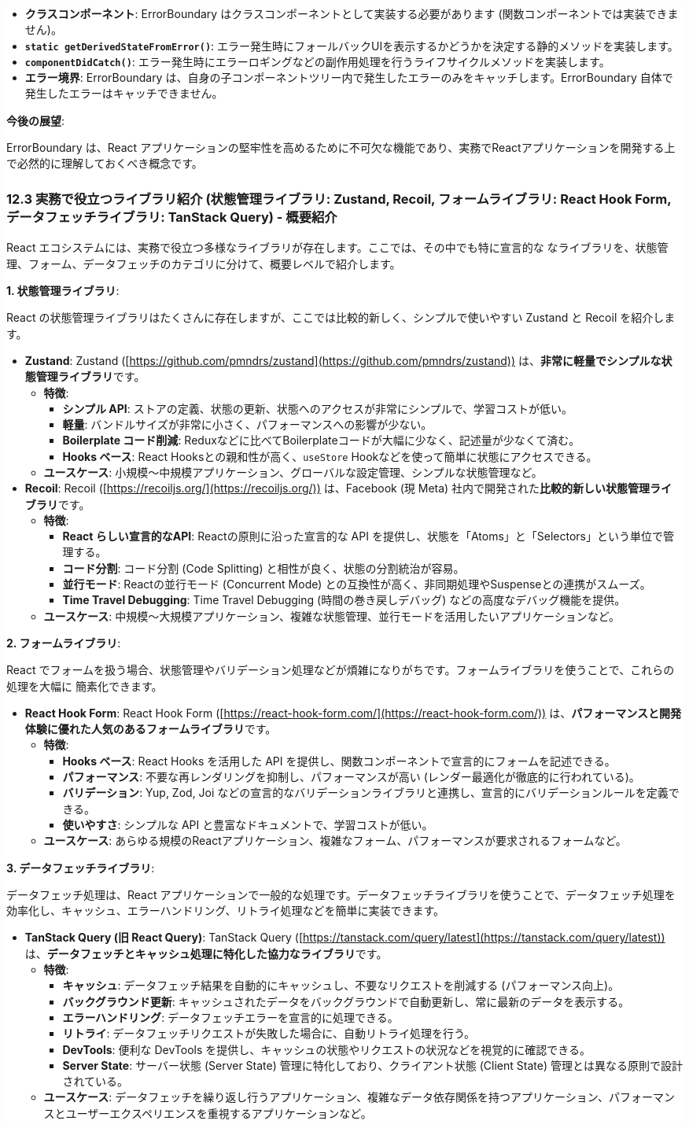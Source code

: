 - **クラスコンポーネント**: ErrorBoundary はクラスコンポーネントとして実装する必要があります (関数コンポーネントでは実装できません)。
- **`static getDerivedStateFromError()`**: エラー発生時にフォールバックUIを表示するかどうかを決定する静的メソッドを実装します。
- **`componentDidCatch()`**: エラー発生時にエラーロギングなどの副作用処理を行うライフサイクルメソッドを実装します。
- **エラー境界**: ErrorBoundary は、自身の子コンポーネントツリー内で発生したエラーのみをキャッチします。ErrorBoundary 自体で発生したエラーはキャッチできません。

**今後の展望**:

ErrorBoundary は、React アプリケーションの堅牢性を高めるために不可欠な機能であり、実務でReactアプリケーションを開発する上で必然的に理解しておくべき概念です。

### 12.3 実務で役立つライブラリ紹介 (状態管理ライブラリ: Zustand, Recoil, フォームライブラリ: React Hook Form, データフェッチライブラリ: TanStack Query) - 概要紹介

React エコシステムには、実務で役立つ多様なライブラリが存在します。ここでは、その中でも特に宣言的な なライブラリを、状態管理、フォーム、データフェッチのカテゴリに分けて、概要レベルで紹介します。

**1. 状態管理ライブラリ**:

React の状態管理ライブラリはたくさんに存在しますが、ここでは比較的新しく、シンプルで使いやすい Zustand と Recoil を紹介します。

- **Zustand**: Zustand ([https://github.com/pmndrs/zustand](https://github.com/pmndrs/zustand)) は、**非常に軽量でシンプルな状態管理ライブラリ**です。
    - **特徴**:
        - **シンプル API**: ストアの定義、状態の更新、状態へのアクセスが非常にシンプルで、学習コストが低い。
        - **軽量**: バンドルサイズが非常に小さく、パフォーマンスへの影響が少ない。
        - **Boilerplate コード削減**: Reduxなどに比べてBoilerplateコードが大幅に少なく、記述量が少なくて済む。
        - **Hooks ベース**: React Hooksとの親和性が高く、`useStore` Hookなどを使って簡単に状態にアクセスできる。
    - **ユースケース**: 小規模～中規模アプリケーション、グローバルな設定管理、シンプルな状態管理など。
- **Recoil**: Recoil ([https://recoiljs.org/](https://recoiljs.org/)) は、Facebook (現 Meta) 社内で開発された**比較的新しい状態管理ライブラリ**です。
    - **特徴**:
        - **React らしい宣言的なAPI**: Reactの原則に沿った宣言的な API を提供し、状態を「Atoms」と「Selectors」という単位で管理する。
        - **コード分割**: コード分割 (Code Splitting) と相性が良く、状態の分割統治が容易。
        - **並行モード**: Reactの並行モード (Concurrent Mode) との互換性が高く、非同期処理やSuspenseとの連携がスムーズ。
        - **Time Travel Debugging**: Time Travel Debugging (時間の巻き戻しデバッグ) などの高度なデバッグ機能を提供。
    - **ユースケース**: 中規模～大規模アプリケーション、複雑な状態管理、並行モードを活用したいアプリケーションなど。

**2. フォームライブラリ**:

React でフォームを扱う場合、状態管理やバリデーション処理などが煩雑になりがちです。フォームライブラリを使うことで、これらの処理を大幅に 簡素化できます。

- **React Hook Form**: React Hook Form ([https://react-hook-form.com/](https://react-hook-form.com/)) は、**パフォーマンスと開発体験に優れた人気のあるフォームライブラリ**です。
    - **特徴**:
        - **Hooks ベース**: React Hooks を活用した API を提供し、関数コンポーネントで宣言的にフォームを記述できる。
        - **パフォーマンス**: 不要な再レンダリングを抑制し、パフォーマンスが高い (レンダー最適化が徹底的に行われている)。
        - **バリデーション**: Yup, Zod, Joi などの宣言的なバリデーションライブラリと連携し、宣言的にバリデーションルールを定義できる。
        - **使いやすさ**: シンプルな API と豊富なドキュメントで、学習コストが低い。
    - **ユースケース**: あらゆる規模のReactアプリケーション、複雑なフォーム、パフォーマンスが要求されるフォームなど。

**3. データフェッチライブラリ**:

データフェッチ処理は、React アプリケーションで一般的な処理です。データフェッチライブラリを使うことで、データフェッチ処理を効率化し、キャッシュ、エラーハンドリング、リトライ処理などを簡単に実装できます。

- **TanStack Query (旧 React Query)**: TanStack Query ([https://tanstack.com/query/latest](https://tanstack.com/query/latest)) は、**データフェッチとキャッシュ処理に特化した協力なライブラリ**です。
    - **特徴**:
        - **キャッシュ**: データフェッチ結果を自動的にキャッシュし、不要なリクエストを削減する (パフォーマンス向上)。
        - **バックグラウンド更新**: キャッシュされたデータをバックグラウンドで自動更新し、常に最新のデータを表示する。
        - **エラーハンドリング**: データフェッチエラーを宣言的に処理できる。
        - **リトライ**: データフェッチリクエストが失敗した場合に、自動リトライ処理を行う。
        - **DevTools**: 便利な DevTools を提供し、キャッシュの状態やリクエストの状況などを視覚的に確認できる。
        - **Server State**: サーバー状態 (Server State) 管理に特化しており、クライアント状態 (Client State) 管理とは異なる原則で設計されている。
    - **ユースケース**: データフェッチを繰り返し行うアプリケーション、複雑なデータ依存関係を持つアプリケーション、パフォーマンスとユーザーエクスペリエンスを重視するアプリケーションなど。
